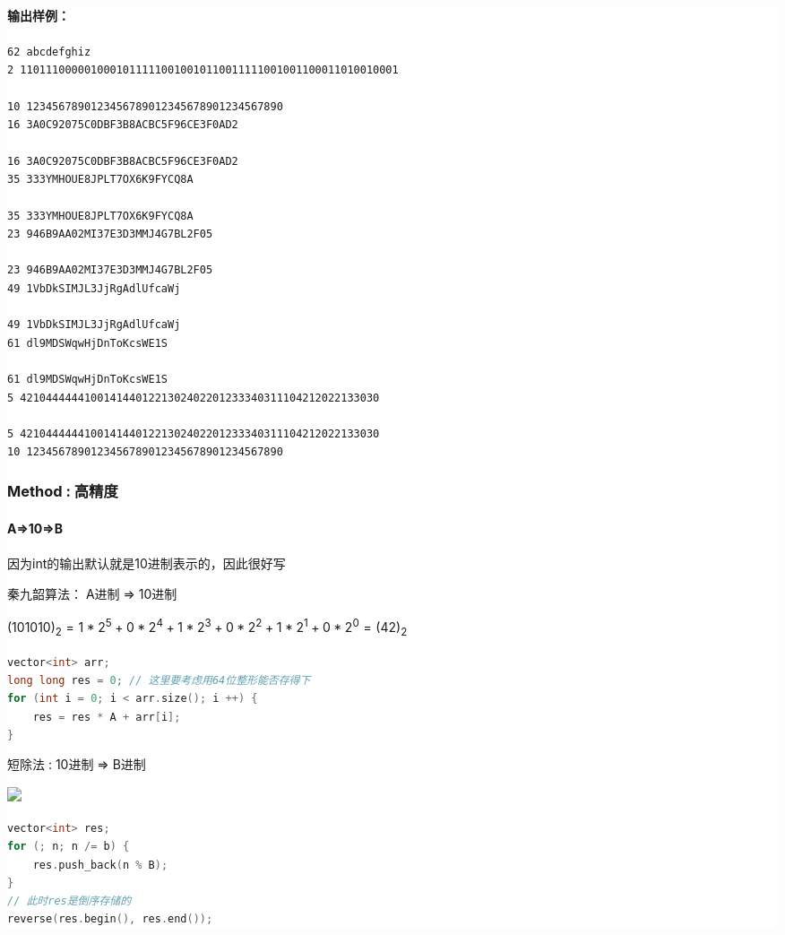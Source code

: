 #### 输出样例：

```
62 abcdefghiz
2 11011100000100010111110010010110011111001001100011010010001

10 1234567890123456789012345678901234567890
16 3A0C92075C0DBF3B8ACBC5F96CE3F0AD2

16 3A0C92075C0DBF3B8ACBC5F96CE3F0AD2
35 333YMHOUE8JPLT7OX6K9FYCQ8A

35 333YMHOUE8JPLT7OX6K9FYCQ8A
23 946B9AA02MI37E3D3MMJ4G7BL2F05

23 946B9AA02MI37E3D3MMJ4G7BL2F05
49 1VbDkSIMJL3JjRgAdlUfcaWj

49 1VbDkSIMJL3JjRgAdlUfcaWj
61 dl9MDSWqwHjDnToKcsWE1S

61 dl9MDSWqwHjDnToKcsWE1S
5 42104444441001414401221302402201233340311104212022133030

5 42104444441001414401221302402201233340311104212022133030
10 1234567890123456789012345678901234567890
```

### Method : 高精度

#### A=>10=>B

因为int的输出默认就是10进制表示的，因此很好写

秦九韶算法： A进制 => 10进制

$(101010)_2=1 * 2^5+0 * 2^4+1 * 2^3+0 * 2^2+1 * 2^1+0 * 2^0=(42)_2$

```c++
vector<int> arr;
long long res = 0; // 这里要考虑用64位整形能否存得下
for (int i = 0; i < arr.size(); i ++) {
	res = res * A + arr[i];
}
```

短除法 :  10进制 => B进制

![](/img/article/2023/02/06/2.png)

```c++
vector<int> res;
for (; n; n /= b) {
	res.push_back(n % B);
}
// 此时res是倒序存储的
reverse(res.begin(), res.end());
```
